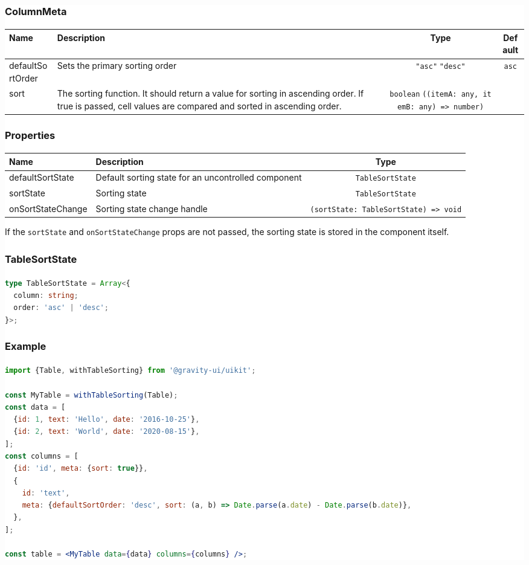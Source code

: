 ### ColumnMeta

| Name             | Description                                                                                                                                               |                       Type                       | Default |
| :--------------- | :-------------------------------------------------------------------------------------------------------------------------------------------------------- | :----------------------------------------------: | :-----: |
| defaultSortOrder | Sets the primary sorting order                                                                                                                            |                 `"asc"` `"desc"`                 |  `asc`  |
| sort             | The sorting function. It should return a value for sorting in ascending order. If true is passed, cell values are compared and sorted in ascending order. | `boolean` `((itemA: any, itemB: any) => number)` |         |

### Properties

| Name              | Description                                         |                 Type                  |
| :---------------- | :-------------------------------------------------- | :-----------------------------------: |
| defaultSortState  | Default sorting state for an uncontrolled component |           `TableSortState`            |
| sortState         | Sorting state                                       |           `TableSortState`            |
| onSortStateChange | Sorting state change handle                         | `(sortState: TableSortState) => void` |

If the `sortState` and `onSortStateChange` props are not passed, the sorting state is stored in the component itself.

### TableSortState

```ts
type TableSortState = Array<{
  column: string;
  order: 'asc' | 'desc';
}>;
```

### Example

```jsx
import {Table, withTableSorting} from '@gravity-ui/uikit';

const MyTable = withTableSorting(Table);
const data = [
  {id: 1, text: 'Hello', date: '2016-10-25'},
  {id: 2, text: 'World', date: '2020-08-15'},
];
const columns = [
  {id: 'id', meta: {sort: true}},
  {
    id: 'text',
    meta: {defaultSortOrder: 'desc', sort: (a, b) => Date.parse(a.date) - Date.parse(b.date)},
  },
];

const table = <MyTable data={data} columns={columns} />;
```
